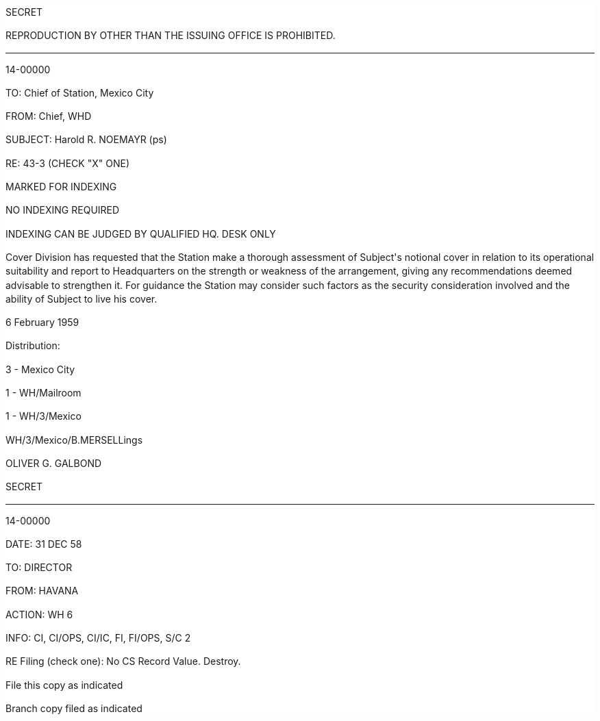 SECRET

REPRODUCTION BY OTHER THAN THE ISSUING OFFICE IS PROHIBITED.

---

14-00000

TO: Chief of Station, Mexico City

FROM: Chief, WHD

SUBJECT: Harold R. NOEMAYR (ps)

RE: 43-3 (CHECK "X" ONE)

MARKED FOR INDEXING

NO INDEXING REQUIRED

INDEXING CAN BE JUDGED BY QUALIFIED HQ. DESK ONLY

Cover Division has requested that the Station make a thorough assessment of Subject's notional cover in relation to its operational suitability and report to Headquarters on the strength or weakness of the arrangement, giving any recommendations deemed advisable to strengthen it. For guidance the Station may consider such factors as the security consideration involved and the ability of Subject to live his cover.

6 February 1959

Distribution:

3 - Mexico City

1 - WH/Mailroom

1 - WH/3/Mexico

WH/3/Mexico/B.MERSELLings

OLIVER G. GALBOND

SECRET

---

14-00000

DATE: 31 DEC 58

TO: DIRECTOR

FROM: HAVANA

ACTION: WH 6

INFO: CI, CI/OPS, CI/IC, FI, FI/OPS, S/C 2

RE Filing (check one): No CS Record Value. Destroy.

File this copy as indicated

Branch copy filed as indicated
